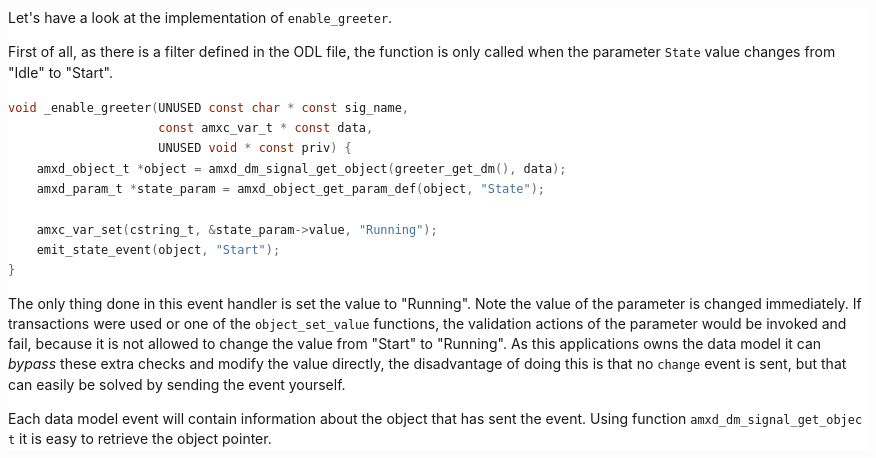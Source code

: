 Let's have a look at the implementation of `enable_greeter`.

First of all, as there is a filter defined in the ODL file, the function is only called when the parameter `State` value changes from "Idle" to "Start".

```C
void _enable_greeter(UNUSED const char * const sig_name,
                     const amxc_var_t * const data,
                     UNUSED void * const priv) {
    amxd_object_t *object = amxd_dm_signal_get_object(greeter_get_dm(), data);
    amxd_param_t *state_param = amxd_object_get_param_def(object, "State");

    amxc_var_set(cstring_t, &state_param->value, "Running");
    emit_state_event(object, "Start");
}
```

The only thing done in this event handler is set the value to "Running". Note the value of the parameter is changed immediately. If transactions were used or one of the `object_set_value` functions, the validation actions of the parameter would be invoked and fail, because it is not allowed to change the value from "Start" to "Running". As this applications owns the data model it can *bypass* these extra checks and modify the value directly, the disadvantage of doing this is that no `change` event is sent, but that can easily be solved by sending the event yourself.

Each data model event will contain information about the object that has sent the event. Using function `amxd_dm_signal_get_object` it is easy to retrieve the object pointer.
